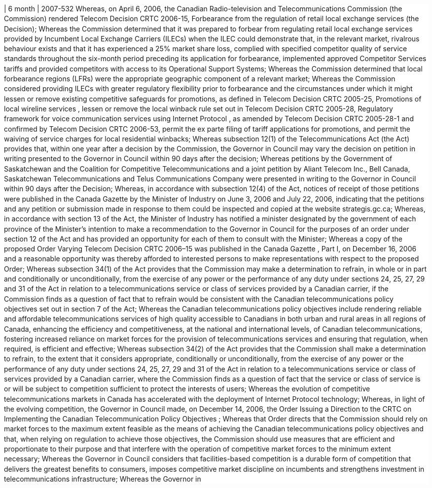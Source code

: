 | 6 month    | 2007-532 Whereas, on April 6, 2006, the Canadian Radio-television and Telecommunications Commission (the Commission) rendered Telecom Decision CRTC 2006-15,  Forbearance from the regulation of retail local exchange services  (the Decision); Whereas the Commission determined that it was prepared to forbear from regulating retail local exchange services provided by Incumbent Local Exchange Carriers (ILECs) when the ILEC could demonstrate that, in the relevant market, rivalrous behaviour exists and that it has experienced a 25% market share loss, complied with specified competitor quality of service standards throughout the six-month period preceding its application for forbearance, implemented approved Competitor Services tariffs and provided competitors with access to its Operational Support Systems; Whereas the Commission determined that local forbearance regions (LFRs) were the appropriate geographic component of a relevant market; Whereas the Commission considered providing ILECs with greater regulatory flexibility prior to forbearance and the circumstances under which it might lessen or remove existing competitive safeguards for promotions, as defined in Telecom Decision CRTC 2005-25,  Promotions of local wireline services , lessen or remove the local winback rule set out in Telecom Decision CRTC 2005-28,  Regulatory framework for voice communication services using Internet Protocol , as amended by Telecom Decision CRTC 2005-28-1 and confirmed by Telecom Decision CRTC 2006-53, permit the  ex parte  filing of tariff applications for promotions, and permit the waiving of service charges for local residential winbacks; Whereas subsection 12(1) of the  Telecommunications Act  (the Act) provides that, within one year after a decision by the Commission, the Governor in Council may vary the decision on petition in writing presented to the Governor in Council within 90 days after the decision; Whereas petitions by the Government of Saskatchewan and the Coalition for Competitive Telecommunications and a joint petition by Aliant Telecom Inc., Bell Canada, Saskatchewan Telecommunications and Telus Communications Company were presented in writing to the Governor in Council within 90 days after the Decision; Whereas, in accordance with subsection 12(4) of the Act, notices of receipt of those petitions were published in the  Canada Gazette  by the Minister of Industry on June 3, 2006 and July 22, 2006, indicating that the petitions and any petition or submission made in response to them could be inspected and copied at the website strategis.gc.ca; Whereas, in accordance with section 13 of the Act, the Minister of Industry has notified a minister designated by the government of each province of the Minister’s intention to make a recommendation to the Governor in Council for the purposes of an order under section 12 of the Act and has provided an opportunity for each of them to consult with the Minister; Whereas a copy of the proposed  Order Varying Telecom Decision CRTC 2006–15  was published in the  Canada Gazette , Part I, on December 16, 2006 and a reasonable opportunity was thereby afforded to interested persons to make representations with respect to the proposed Order; Whereas subsection 34(1) of the Act provides that the Commission may make a determination to refrain, in whole or in part and conditionally or unconditionally, from the exercise of any power or the performance of any duty under sections 24, 25, 27, 29 and 31 of the Act in relation to a telecommunications service or class of services provided by a Canadian carrier, if the Commission finds as a question of fact that to refrain would be consistent with the Canadian telecommunications policy objectives set out in section 7 of the Act; Whereas the Canadian telecommunications policy objectives include rendering reliable and affordable telecommunications services of high quality accessible to Canadians in both urban and rural areas in all regions of Canada, enhancing the efficiency and competitiveness, at the national and international levels, of Canadian telecommunications, fostering increased reliance on market forces for the provision of telecommunications services and ensuring that regulation, when required, is efficient and effective; Whereas subsection 34(2) of the Act provides that the Commission shall make a determination to refrain, to the extent that it considers appropriate, conditionally or unconditionally, from the exercise of any power or the performance of any duty under sections 24, 25, 27, 29 and 31 of the Act in relation to a telecommunications service or class of services provided by a Canadian carrier, where the Commission finds as a question of fact that the service or class of service is or will be subject to competition sufficient to protect the interests of users; Whereas the evolution of competitive telecommunications markets in Canada has accelerated with the deployment of Internet Protocol technology; Whereas, in light of the evolving competition, the Governor in Council made, on December 14, 2006, the  Order Issuing a Direction to the CRTC on Implementing the Canadian Telecommunication Policy Objectives ; Whereas that Order directs that the Commission should rely on market forces to the maximum extent feasible as the means of achieving the Canadian telecommunications policy objectives and that, when relying on regulation to achieve those objectives, the Commission should use measures that are efficient and proportionate to their purpose and that interfere with the operation of competitive market forces to the minimum extent necessary; Whereas the Governor in Council considers that facilities-based competition is a durable form of competition that delivers the greatest benefits to consumers, imposes competitive market discipline on incumbents and strengthens investment in telecommunications infrastructure; Whereas the Governor in
